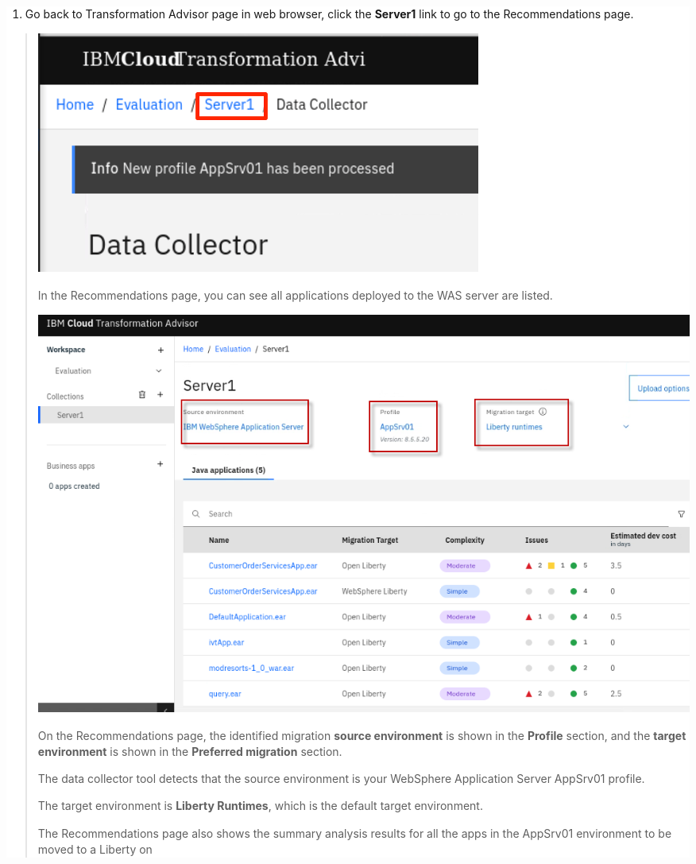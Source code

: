 1.  Go back to Transformation Advisor page in web browser, click the
    **Server1** link to go to the Recommendations page.

> ![ta server1 link](./images/media/image26.png)
> 
> In the Recommendations page, you can see all applications deployed to
> the WAS server are listed.
> 
> ![](./images/media/image27.png)
> 
> On the Recommendations page, the identified migration **source
> environment** is shown in the **Profile** section, and the **target
> environment** is shown in the **Preferred migration** section.
> 
> The data collector tool detects that the source environment is your
> WebSphere Application Server AppSrv01 profile.
> 
> The target environment is **Liberty Runtimes**, which is the default
> target environment.
> 
> The Recommendations page also shows the summary analysis results for
> all the apps in the AppSrv01 environment to be moved to a Liberty on